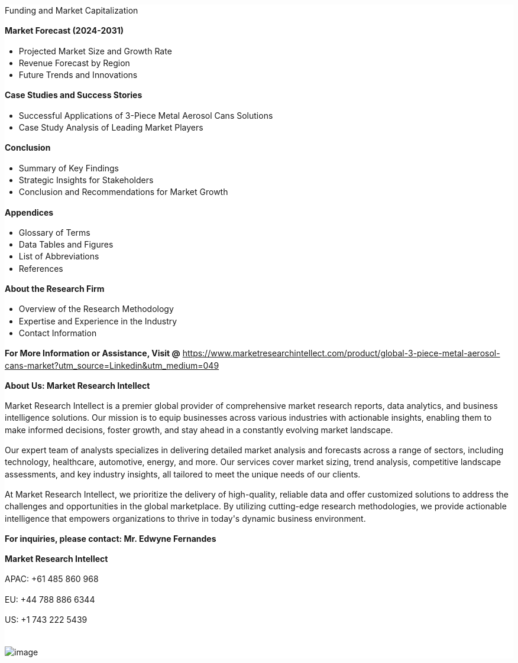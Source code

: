 Funding and Market Capitalization</li></ul><p><strong>Market Forecast (2024-2031)</strong></p><ul><li>Projected Market Size and Growth Rate</li><li>Revenue Forecast by Region</li><li>Future Trends and Innovations</li></ul><p><strong>Case Studies and Success Stories</strong></p><ul><li>Successful Applications of 3-Piece Metal Aerosol Cans Solutions</li><li>Case Study Analysis of Leading Market Players</li></ul><p><strong>Conclusion</strong></p><ul><li>Summary of Key Findings</li><li>Strategic Insights for Stakeholders</li><li>Conclusion and Recommendations for Market Growth</li></ul><p><strong>Appendices</strong></p><ul><li>Glossary of Terms</li><li>Data Tables and Figures</li><li>List of Abbreviations</li><li>References</li></ul><p><strong>About the Research Firm</strong></p><ul><li>Overview of the Research Methodology</li><li>Expertise and Experience in the Industry</li><li>Contact Information</li></ul></div><div class="article-main__content" data-test-id="publishing-text-block"><p><span class="font-[700]"><strong>For More Information or Assistance, Visit @</strong>&nbsp;<a href="https://www.marketresearchintellect.com/product/global-3-piece-metal-aerosol-cans-market?utm_source=Linkedin&utm_medium=049">https://www.marketresearchintellect.com/product/global-3-piece-metal-aerosol-cans-market?utm_source=Linkedin&utm_medium=049</a></span></p><p><strong>About Us: Market Research Intellect</strong></p><p>Market Research Intellect is a premier global provider of comprehensive market research reports, data analytics, and business intelligence solutions. Our mission is to equip businesses across various industries with actionable insights, enabling them to make informed decisions, foster growth, and stay ahead in a constantly evolving market landscape.</p><p>Our expert team of analysts specializes in delivering detailed market analysis and forecasts across a range of sectors, including technology, healthcare, automotive, energy, and more. Our services cover market sizing, trend analysis, competitive landscape assessments, and key industry insights, all tailored to meet the unique needs of our clients.</p><p>At Market Research Intellect, we prioritize the delivery of high-quality, reliable data and offer customized solutions to address the challenges and opportunities in the global marketplace. By utilizing cutting-edge research methodologies, we provide actionable intelligence that empowers organizations to thrive in today's dynamic business environment.</p><p><strong>For inquiries, please contact: Mr. Edwyne Fernandes</strong></p><p><strong>Market Research Intellect</strong></p><p>APAC: +61 485 860 968</p><p>EU: +44 788 886 6344</p><p>US: +1 743 222 5439</p></div><div class="article-main__content" data-test-id="publishing-text-block">&nbsp;</div>
![image](https://github.com/user-attachments/assets/c25a00dc-4b37-4836-9c9a-c6c6ad9bd30d)
